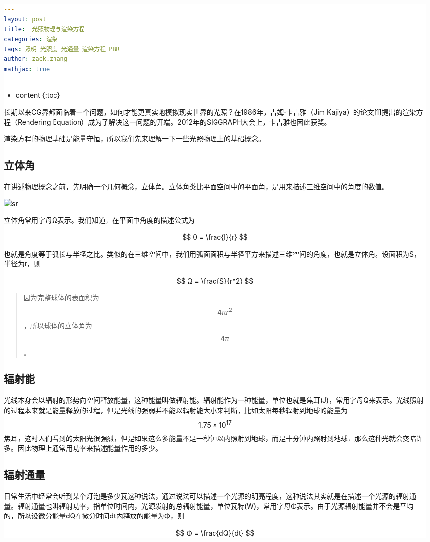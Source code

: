 ```yaml
---
layout: post
title:  光照物理与渲染方程
categories: 渲染
tags: 照明 光照度 光通量 渲染方程 PBR
author: zack.zhang
mathjax: true
---
```


* content
{:toc}

长期以来CG界都面临着一个问题，如何才能更真实地模拟现实世界的光照？在1986年，吉姆·卡吉雅（Jim Kajiya）的论文\[1\]提出的渲染方程（Rendering Equation）成为了解决这一问题的开端。2012年的SIGGRAPH大会上，卡吉雅也因此获奖。

渲染方程的物理基础是能量守恒，所以我们先来理解一下一些光照物理上的基础概念。



## 立体角

在讲述物理概念之前，先明确一个几何概念，立体角。立体角类比平面空间中的平面角，是用来描述三维空间中的角度的数值。

![sr](https://zd304.github.io/assets/img/rendering-equation/sr.png)<br/>

立体角常用字母Ω表示。我们知道，在平面中角度的描述公式为

$$
θ = \frac{l}{r}
$$

也就是角度等于弧长与半径之比。类似的在三维空间中，我们用弧面面积与半径平方来描述三维空间的角度，也就是立体角。设面积为S，半径为r，则

$$
Ω = \frac{S}{r^2}
$$

> 因为完整球体的表面积为$$4{\pi}r^2$$，所以球体的立体角为$$4{\pi}$$。

## 辐射能

光线本身会以辐射的形势向空间释放能量，这种能量叫做辐射能。辐射能作为一种能量，单位也就是焦耳(J)，常用字母Q来表示。光线照射的过程本来就是能量释放的过程，但是光线的强弱并不能以辐射能大小来判断，比如太阳每秒辐射到地球的能量为$$1.75 × 10^{17}$$焦耳，这时人们看到的太阳光很强烈，但是如果这么多能量不是一秒钟以内照射到地球，而是十分钟内照射到地球，那么这种光就会变暗许多。因此物理上通常用功率来描述能量作用的多少。

## 辐射通量

日常生活中经常会听到某个灯泡是多少瓦这种说法，通过说法可以描述一个光源的明亮程度，这种说法其实就是在描述一个光源的辐射通量。辐射通量也叫辐射功率，指单位时间内，光源发射的总辐射能量，单位瓦特(W)，常用字母Φ表示。由于光源辐射能量并不会是平均的，所以设微分能量dQ在微分时间dt内释放的能量为Φ，则

$$
Φ = \frac{dQ}{dt}
$$
